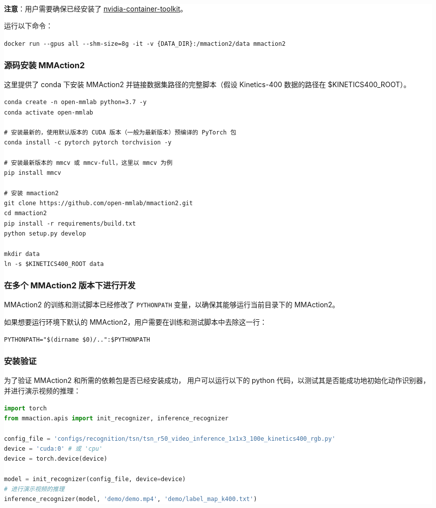 **注意**：用户需要确保已经安装了 [nvidia-container-toolkit](https://docs.nvidia.com/datacenter/cloud-native/container-toolkit/install-guide.html#docker)。

运行以下命令：

```shell
docker run --gpus all --shm-size=8g -it -v {DATA_DIR}:/mmaction2/data mmaction2
```

### 源码安装 MMAction2

这里提供了 conda 下安装 MMAction2 并链接数据集路径的完整脚本（假设 Kinetics-400 数据的路径在 $KINETICS400_ROOT）。

```shell
conda create -n open-mmlab python=3.7 -y
conda activate open-mmlab

# 安装最新的，使用默认版本的 CUDA 版本（一般为最新版本）预编译的 PyTorch 包
conda install -c pytorch pytorch torchvision -y

# 安装最新版本的 mmcv 或 mmcv-full，这里以 mmcv 为例
pip install mmcv

# 安装 mmaction2
git clone https://github.com/open-mmlab/mmaction2.git
cd mmaction2
pip install -r requirements/build.txt
python setup.py develop

mkdir data
ln -s $KINETICS400_ROOT data
```

### 在多个 MMAction2 版本下进行开发

MMAction2 的训练和测试脚本已经修改了 `PYTHONPATH` 变量，以确保其能够运行当前目录下的 MMAction2。

如果想要运行环境下默认的 MMAction2，用户需要在训练和测试脚本中去除这一行：

```shell
PYTHONPATH="$(dirname $0)/..":$PYTHONPATH
```

### 安装验证

为了验证 MMAction2 和所需的依赖包是否已经安装成功，
用户可以运行以下的 python 代码，以测试其是否能成功地初始化动作识别器，并进行演示视频的推理：

```python
import torch
from mmaction.apis import init_recognizer, inference_recognizer

config_file = 'configs/recognition/tsn/tsn_r50_video_inference_1x1x3_100e_kinetics400_rgb.py'
device = 'cuda:0' # 或 'cpu'
device = torch.device(device)

model = init_recognizer(config_file, device=device)
# 进行演示视频的推理
inference_recognizer(model, 'demo/demo.mp4', 'demo/label_map_k400.txt')
```
